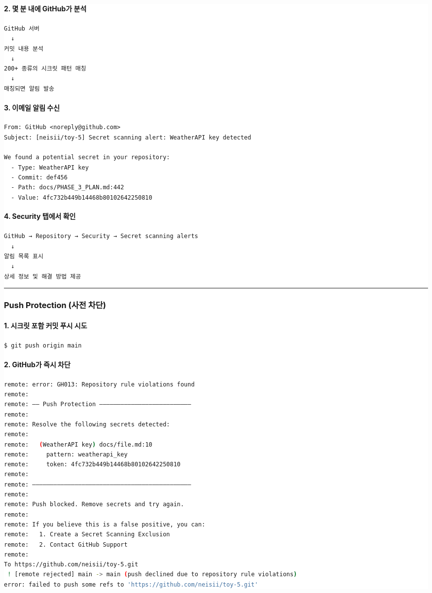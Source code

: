 #### 2. 몇 분 내에 GitHub가 분석
```
GitHub 서버
  ↓
커밋 내용 분석
  ↓
200+ 종류의 시크릿 패턴 매칭
  ↓
매칭되면 알림 발송
```

#### 3. 이메일 알림 수신
```
From: GitHub <noreply@github.com>
Subject: [neisii/toy-5] Secret scanning alert: WeatherAPI key detected

We found a potential secret in your repository:
  - Type: WeatherAPI key
  - Commit: def456
  - Path: docs/PHASE_3_PLAN.md:442
  - Value: 4fc732b449b14468b80102642250810
```

#### 4. Security 탭에서 확인
```
GitHub → Repository → Security → Secret scanning alerts
  ↓
알림 목록 표시
  ↓
상세 정보 및 해결 방법 제공
```

---

### Push Protection (사전 차단)

#### 1. 시크릿 포함 커밋 푸시 시도
```bash
$ git push origin main
```

#### 2. GitHub가 즉시 차단
```bash
remote: error: GH013: Repository rule violations found
remote: 
remote: —— Push Protection ——————————————————————————
remote: 
remote: Resolve the following secrets detected:
remote: 
remote:   (WeatherAPI key) docs/file.md:10
remote:     pattern: weatherapi_key
remote:     token: 4fc732b449b14468b80102642250810
remote: 
remote: —————————————————————————————————————————————
remote: 
remote: Push blocked. Remove secrets and try again.
remote: 
remote: If you believe this is a false positive, you can:
remote:   1. Create a Secret Scanning Exclusion
remote:   2. Contact GitHub Support
remote: 
To https://github.com/neisii/toy-5.git
 ! [remote rejected] main -> main (push declined due to repository rule violations)
error: failed to push some refs to 'https://github.com/neisii/toy-5.git'
```
